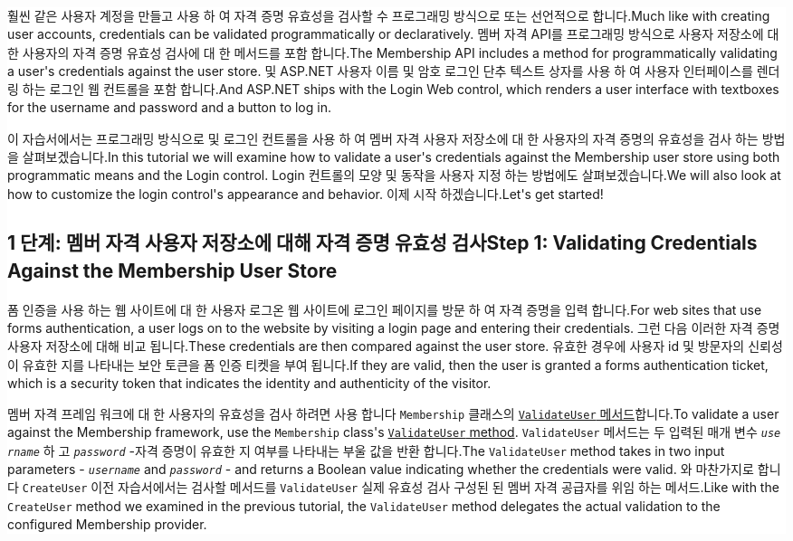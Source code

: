 <span data-ttu-id="7bc2a-113">훨씬 같은 사용자 계정을 만들고 사용 하 여 자격 증명 유효성을 검사할 수 프로그래밍 방식으로 또는 선언적으로 합니다.</span><span class="sxs-lookup"><span data-stu-id="7bc2a-113">Much like with creating user accounts, credentials can be validated programmatically or declaratively.</span></span> <span data-ttu-id="7bc2a-114">멤버 자격 API를 프로그래밍 방식으로 사용자 저장소에 대 한 사용자의 자격 증명 유효성 검사에 대 한 메서드를 포함 합니다.</span><span class="sxs-lookup"><span data-stu-id="7bc2a-114">The Membership API includes a method for programmatically validating a user's credentials against the user store.</span></span> <span data-ttu-id="7bc2a-115">및 ASP.NET 사용자 이름 및 암호 로그인 단추 텍스트 상자를 사용 하 여 사용자 인터페이스를 렌더링 하는 로그인 웹 컨트롤을 포함 합니다.</span><span class="sxs-lookup"><span data-stu-id="7bc2a-115">And ASP.NET ships with the Login Web control, which renders a user interface with textboxes for the username and password and a button to log in.</span></span>

<span data-ttu-id="7bc2a-116">이 자습서에서는 프로그래밍 방식으로 및 로그인 컨트롤을 사용 하 여 멤버 자격 사용자 저장소에 대 한 사용자의 자격 증명의 유효성을 검사 하는 방법을 살펴보겠습니다.</span><span class="sxs-lookup"><span data-stu-id="7bc2a-116">In this tutorial we will examine how to validate a user's credentials against the Membership user store using both programmatic means and the Login control.</span></span> <span data-ttu-id="7bc2a-117">Login 컨트롤의 모양 및 동작을 사용자 지정 하는 방법에도 살펴보겠습니다.</span><span class="sxs-lookup"><span data-stu-id="7bc2a-117">We will also look at how to customize the login control's appearance and behavior.</span></span> <span data-ttu-id="7bc2a-118">이제 시작 하겠습니다.</span><span class="sxs-lookup"><span data-stu-id="7bc2a-118">Let's get started!</span></span>

## <a name="step-1-validating-credentials-against-the-membership-user-store"></a><span data-ttu-id="7bc2a-119">1 단계: 멤버 자격 사용자 저장소에 대해 자격 증명 유효성 검사</span><span class="sxs-lookup"><span data-stu-id="7bc2a-119">Step 1: Validating Credentials Against the Membership User Store</span></span>

<span data-ttu-id="7bc2a-120">폼 인증을 사용 하는 웹 사이트에 대 한 사용자 로그온 웹 사이트에 로그인 페이지를 방문 하 여 자격 증명을 입력 합니다.</span><span class="sxs-lookup"><span data-stu-id="7bc2a-120">For web sites that use forms authentication, a user logs on to the website by visiting a login page and entering their credentials.</span></span> <span data-ttu-id="7bc2a-121">그런 다음 이러한 자격 증명 사용자 저장소에 대해 비교 됩니다.</span><span class="sxs-lookup"><span data-stu-id="7bc2a-121">These credentials are then compared against the user store.</span></span> <span data-ttu-id="7bc2a-122">유효한 경우에 사용자 id 및 방문자의 신뢰성이 유효한 지를 나타내는 보안 토큰을 폼 인증 티켓을 부여 됩니다.</span><span class="sxs-lookup"><span data-stu-id="7bc2a-122">If they are valid, then the user is granted a forms authentication ticket, which is a security token that indicates the identity and authenticity of the visitor.</span></span>

<span data-ttu-id="7bc2a-123">멤버 자격 프레임 워크에 대 한 사용자의 유효성을 검사 하려면 사용 합니다 `Membership` 클래스의 [ `ValidateUser` 메서드](https://msdn.microsoft.com/library/system.web.security.membership.validateuser.aspx)합니다.</span><span class="sxs-lookup"><span data-stu-id="7bc2a-123">To validate a user against the Membership framework, use the `Membership` class's [`ValidateUser` method](https://msdn.microsoft.com/library/system.web.security.membership.validateuser.aspx).</span></span> <span data-ttu-id="7bc2a-124">`ValidateUser` 메서드는 두 입력된 매개 변수 *`username`* 하 고 *`password`* -자격 증명이 유효한 지 여부를 나타내는 부울 값을 반환 합니다.</span><span class="sxs-lookup"><span data-stu-id="7bc2a-124">The `ValidateUser` method takes in two input parameters - *`username`* and *`password`* - and returns a Boolean value indicating whether the credentials were valid.</span></span> <span data-ttu-id="7bc2a-125">와 마찬가지로 합니다 `CreateUser` 이전 자습서에서는 검사할 메서드를 `ValidateUser` 실제 유효성 검사 구성된 된 멤버 자격 공급자를 위임 하는 메서드.</span><span class="sxs-lookup"><span data-stu-id="7bc2a-125">Like with the `CreateUser` method we examined in the previous tutorial, the `ValidateUser` method delegates the actual validation to the configured Membership provider.</span></span>
